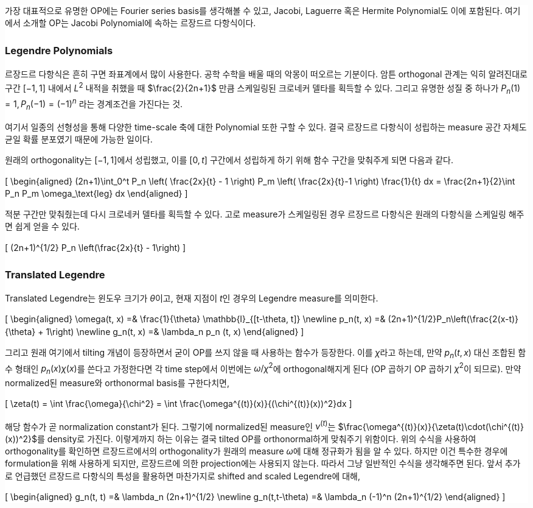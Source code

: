 가장 대표적으로 유명한 OP에는 Fourier series basis를 생각해볼 수 있고, Jacobi, Laguerre 혹은 Hermite Polynomial도 이에 포함된다. 여기에서 소개할 OP는 Jacobi Polynomial에 속하는 르장드르 다항식이다.

### Legendre Polynomials

르장드르 다항식은 흔히 구면 좌표계에서 많이 사용한다. 공학 수학을 배울 때의 악몽이 떠오르는 기분이다. 암튼 orthogonal 관계는 익히 알려진대로 구간 $[-1, 1]$ 내에서 $L^2$ 내적을 취했을 때 $\frac{2}{2n+1}$ 만큼 스케일링된 크로네커 델타를 획득할 수 있다. 그리고 유명한 성질 중 하나가 $P_n(1) = 1, P_n(-1) = (-1)^n$ 라는 경계조건을 가진다는 것.

여기서 일종의 선형성을 통해 다양한 time-scale 축에 대한 Polynomial 또한 구할 수 있다. 결국 르장드르 다항식이 성립하는 measure 공간 자체도 균일 확률 분포였기 때문에 가능한 일이다. 

원래의 orthogonality는 $[-1, 1]$에서 성립했고, 이를 $[0, t]$ 구간에서 성립하게 하기 위해 함수 구간을 맞춰주게 되면 다음과 같다.

\[
\begin{aligned}
(2n+1)\int_0^t P_n \left( \frac{2x}{t} - 1 \right) P_m \left( \frac{2x}{t}-1 \right) \frac{1}{t} dx = \frac{2n+1}{2}\int P_n P_m \omega_\text{leg} dx
\end{aligned}
\]

적분 구간만 맞춰줬는데 다시 크로네커 델타를 획득할 수 있다. 고로 measure가 스케일링된 경우 르장드르 다항식은 원래의 다항식을 스케일링 해주면 쉽게 얻을 수 있다.

\[
(2n+1)^{1/2} P_n \left(\frac{2x}{t} - 1\right)
\]

### Translated Legendre

Translated Legendre는 윈도우 크기가 $\theta$이고, 현재 지점이 $t$인 경우의 Legendre measure를 의미한다.

\[
\begin{aligned}
\omega(t, x) =& \frac{1}{\theta} \mathbb{I}_{[t-\theta, t]} \newline
p_n(t, x) =& (2n+1)^{1/2}P_n\left(\frac{2(x-t)}{\theta} + 1\right) \newline
g_n(t, x) =& \lambda_n p_n (t, x)
\end{aligned}
\]

그리고 원래 여기에서 tilting 개념이 등장하면서 굳이 OP를 쓰지 않을 때 사용하는 함수가 등장한다. 이를 $\chi$라고 하는데, 만약 $p_n(t, x)$ 대신 조합된 함수 형태인 $p_n(x)\chi(x)$를 쓴다고 가정한다면 각 time step에서 이번에는 $\omega/\chi^2$에 orthogonal해지게 된다 (OP 곱하기 OP 곱하기 $\chi^2$이 되므로). 만약 normalized된 measure와 orthonormal basis를 구한다치면,

\[
\zeta(t) = \int \frac{\omega}{\chi^2} = \int \frac{\omega^{(t)}(x)}{(\chi^{(t)}(x))^2}dx
\]

해당 함수가 곧 normalization constant가 된다. 그렇기에 normalized된 measure인 $\nu^{(t)}$는 $\frac{\omega^{(t)}(x)}{\zeta(t)\cdot(\chi^{(t)}(x))^2}$를 density로 가진다. 이렇게까지 하는 이유는 결국 tilted OP를 orthonormal하게 맞춰주기 위함이다. 위의 수식을 사용하여 orthogonality를 확인하면 르장드르에서의 orthogonality가 원래의 measure $\omega$에 대해 정규화가 됨을 알 수 있다. 하지만 이건 특수한 경우에 formulation을 위해 사용하게 되지만, 르장드르에 의한 projection에는 사용되지 않는다. 따라서 그냥 일반적인 수식을 생각해주면 된다. 앞서 추가로 언급했던 르장드르 다항식의 특성을 활용하면 마찬가지로 shifted and scaled Legendre에 대해,

\[
\begin{aligned}
g_n(t, t) =& \lambda_n (2n+1)^{1/2} \newline
g_n(t,t-\theta) =& \lambda_n (-1)^n (2n+1)^{1/2}
\end{aligned}
\]
